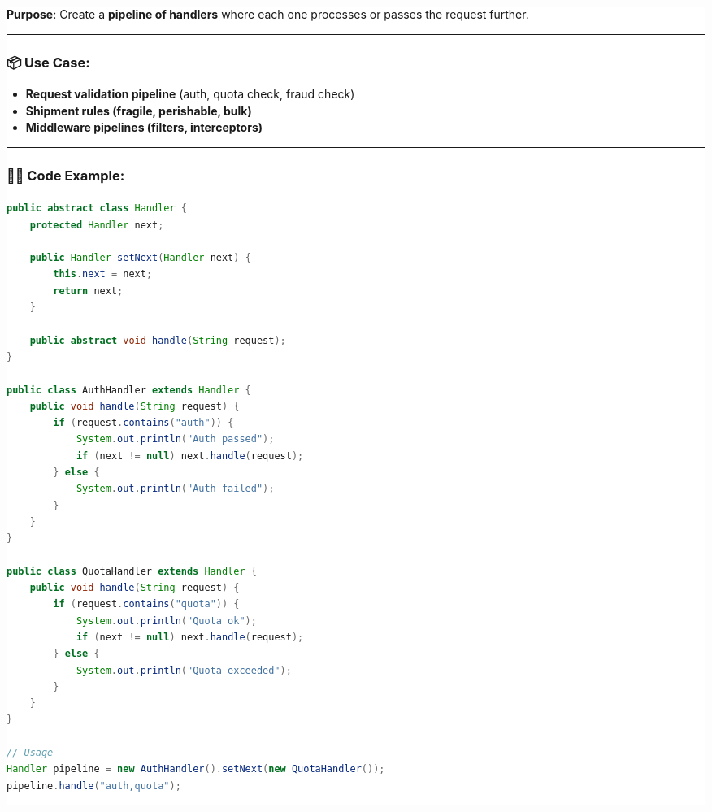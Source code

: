 **Purpose**: Create a **pipeline of handlers** where each one processes or passes the request further.

---

### 📦 Use Case:

* **Request validation pipeline** (auth, quota check, fraud check)
* **Shipment rules (fragile, perishable, bulk)**
* **Middleware pipelines (filters, interceptors)**

---

### 🧑‍💻 Code Example:

```java
public abstract class Handler {
    protected Handler next;

    public Handler setNext(Handler next) {
        this.next = next;
        return next;
    }

    public abstract void handle(String request);
}

public class AuthHandler extends Handler {
    public void handle(String request) {
        if (request.contains("auth")) {
            System.out.println("Auth passed");
            if (next != null) next.handle(request);
        } else {
            System.out.println("Auth failed");
        }
    }
}

public class QuotaHandler extends Handler {
    public void handle(String request) {
        if (request.contains("quota")) {
            System.out.println("Quota ok");
            if (next != null) next.handle(request);
        } else {
            System.out.println("Quota exceeded");
        }
    }
}

// Usage
Handler pipeline = new AuthHandler().setNext(new QuotaHandler());
pipeline.handle("auth,quota");
```

---